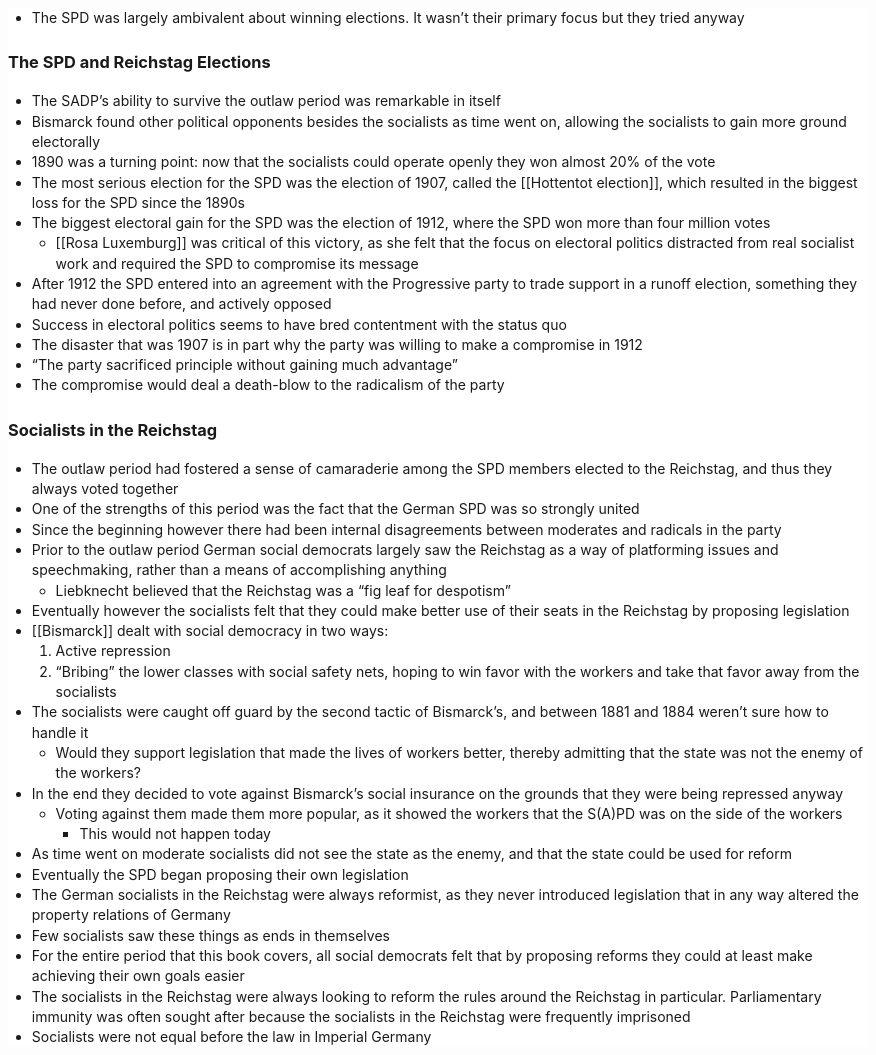 -   The SPD was largely ambivalent about winning elections. It wasn&rsquo;t their primary focus but they tried anyway


<a id="org71e634b"></a>

### The SPD and Reichstag Elections

-   The SADP&rsquo;s ability to survive the outlaw period was remarkable in itself
-   Bismarck found other political opponents besides the socialists as time went on, allowing the socialists to gain more ground electorally
-   1890 was a turning point: now that the socialists could operate openly they won almost 20% of the vote
-   The most serious election for the SPD was the election of 1907, called the [[Hottentot election]], which resulted in the biggest loss for the SPD since the 1890s
-   The biggest electoral gain for the SPD was the election of 1912, where the SPD won more than four million votes
    -   [[Rosa Luxemburg]] was critical of this victory, as she felt that the focus on electoral politics distracted from real socialist work and required the SPD to compromise its message
-   After 1912 the SPD entered into an agreement with the Progressive party to trade support in a runoff election, something they had never done before, and actively opposed
-   Success in electoral politics seems to have bred contentment with the status quo
-   The disaster that was 1907 is in part why the party was willing to make a compromise in 1912
-   &ldquo;The party sacrificed principle without gaining much advantage&rdquo;
-   The compromise would deal a death-blow to the radicalism of the party


<a id="org2331317"></a>

### Socialists in the Reichstag

-   The outlaw period had fostered a sense of camaraderie among the SPD members elected to the Reichstag, and thus they always voted together
-   One of the strengths of this period was the fact that the German SPD was so strongly united
-   Since the beginning however there had been internal disagreements between moderates and radicals in the party
-   Prior to the outlaw period German social democrats largely saw the Reichstag as a way of platforming issues and speechmaking, rather than a means of accomplishing anything
    -   Liebknecht believed that the Reichstag was a &ldquo;fig leaf for despotism&rdquo;
-   Eventually however the socialists felt that they could make better use of their seats in the Reichstag by proposing legislation
-   [[Bismarck]] dealt with social democracy in two ways:
    1.  Active repression
    2.  &ldquo;Bribing&rdquo; the lower classes with social safety nets, hoping to win favor with the workers and take that favor away from the socialists
-   The socialists were caught off guard by the second tactic of Bismarck&rsquo;s, and between 1881 and 1884 weren&rsquo;t sure how to handle it
    -   Would they support legislation that made the lives of workers better, thereby admitting that the state was not the enemy of the workers?
-   In the end they decided to vote against Bismarck&rsquo;s social insurance on the grounds that they were being repressed anyway
    -   Voting against them made them more popular, as it showed the workers that the S(A)PD was on the side of the workers
        -   This would not happen today
-   As time went on moderate socialists did not see the state as the enemy, and that the state could be used for reform
-   Eventually the SPD began proposing their own legislation
-   The German socialists in the Reichstag were always reformist, as they never introduced legislation that in any way altered the property relations of Germany
-   Few socialists saw these things as ends in themselves
-   For the entire period that this book covers, all social democrats felt that by proposing reforms they could at least make achieving their own goals easier
-   The socialists in the Reichstag were always looking to reform the rules around the Reichstag in particular. Parliamentary immunity was often sought after because the socialists in the Reichstag were frequently imprisoned
-   Socialists were not equal before the law in Imperial Germany